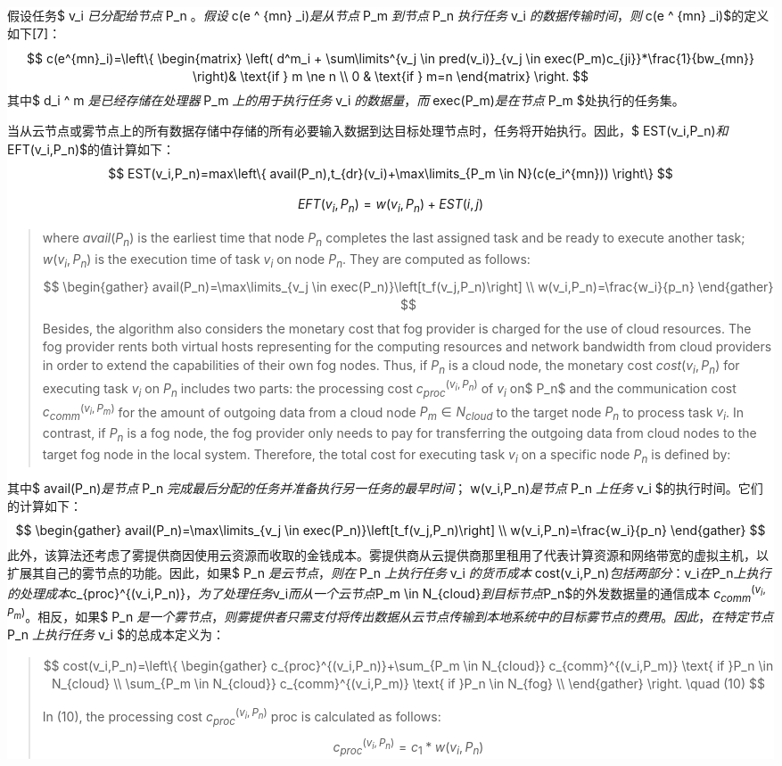 假设任务$ v_i $已分配给节点$ P_n $。假设$ c(e ^ {mn} _i)$是从节点$ P_m $到节点$ P_n $执行任务$ v_i $的数据传输时间，则$ c(e ^ {mn} _i)$的定义如下[7]：
$$
c(e^{mn}_i)=\left\{  \begin{matrix} \left( d^m_i + \sum\limits^{v_j \in pred(v_i)}_{v_j \in exec(P_m)c_{ji}}*\frac{1}{bw_{mn}} \right)& \text{if } m \ne n  \\ 0 & \text{if } m=n \end{matrix} \right.
$$
其中$ d_i ^ m $是已经存储在处理器$ P_m $上的用于执行任务$ v_i $的数据量，而$ exec(P_m)$是在节点$ P_m $处执行的任务集。

当从云节点或雾节点上的所有数据存储中存储的所有必要输入数据到达目标处理节点时，任务将开始执行。因此，$ EST(v_i,P_n)$和$ EFT(v_i,P_n)$的值计算如下：
$$
EST(v_i,P_n)=max\left\{ avail(P_n),t_{dr}(v_i)+\max\limits_{P_m \in N}(c(e_i^{mn})) \right\}
$$

$$
EFT(v_i,P_n)=w(v_i,P_n)+EST(i,j)
$$

> where $avail(P_n)$ is the earliest time that node $P_n$ completes the last assigned task and be ready to execute another task; $w(v_i,P_n)$ is the execution time of task $v_i$ on node $P_n$. They are computed as follows:
> $$
> \begin{gather}
> avail(P_n)=\max\limits_{v_j \in exec(P_n)}\left[t_f(v_j,P_n)\right] \\
> w(v_i,P_n)=\frac{w_i}{p_n}
> \end{gather}
> $$
> Besides, the algorithm also considers the monetary cost that fog provider is charged for the use of cloud resources. The fog provider rents both virtual hosts representing for the computing resources and network bandwidth from cloud providers in order to extend the capabilities of their own fog nodes. Thus, if $P_n$ is a cloud node, the monetary cost $cost(v_i,P_n)$ for executing task $v_i$ on $P_n$ includes two parts: the processing cost $c_{proc}^{(v_i,P_n)}$ of $v_i$ on$ P_n$ and the communication cost $c_{comm}^{(v_i,P_m)}$ for the amount of outgoing data from a cloud node $P_m \in N_{cloud}$ to the target node $P_n$ to process task $v_i$. In contrast, if $P_n$ is a fog node, the fog provider only needs to pay for transferring the outgoing data from cloud nodes to the target fog node in the local system. Therefore, the total cost for executing task $v_i$ on a specific node $P_n$ is defined by:

其中$ avail(P_n)$是节点$ P_n $完成最后分配的任务并准备执行另一任务的最早时间；$ w(v_i,P_n)$是节点$ P_n $上任务$ v_i $的执行时间。它们的计算如下：
$$
\begin{gather} avail(P_n)=\max\limits_{v_j \in exec(P_n)}\left[t_f(v_j,P_n)\right] \\ w(v_i,P_n)=\frac{w_i}{p_n} \end{gather}
$$
此外，该算法还考虑了雾提供商因使用云资源而收取的金钱成本。雾提供商从云提供商那里租用了代表计算资源和网络带宽的虚拟主机，以扩展其自己的雾节点的功能。因此，如果$ P_n $是云节点，则在$ P_n $上执行任务$ v_i $的货币成本$ cost(v_i,P_n)$包括两部分：$v_i$在$P_n$上执行的处理成本$c_{proc}^{(v_i,P_n)}$，为了处理任务$v_i$而从一个云节点$P_m \in N_{cloud}$到目标节点$P_n$的外发数据量的通信成本 $c_{comm}^{(v_i,P_m)}$。相反，如果$ P_n $是一个雾节点，则雾提供者只需支付将传出数据从云节点传输到本地系统中的目标雾节点的费用。因此，在特定节点$ P_n $上执行任务$ v_i $的总成本定义为：

> $$
> cost(v_i,P_n)=\left\{ 
> \begin{gather}
> c_{proc}^{(v_i,P_n)}+\sum_{P_m \in N_{cloud}}
> c_{comm}^{(v_i,P_m)} \text{ if }P_n \in N_{cloud} 
> \\
> \sum_{P_m \in N_{cloud}}
> c_{comm}^{(v_i,P_m)} \text{ if }P_n \in N_{fog} \\
> \end{gather}
> \right.
> \quad (10)
> $$
>
> In (10), the processing cost $c^{(v_i,P_n)}_{proc}$ proc is calculated as follows:
> $$
> c_{proc}^{(v_i,P_n)}=c_1*w(v_i,P_n)
> $$